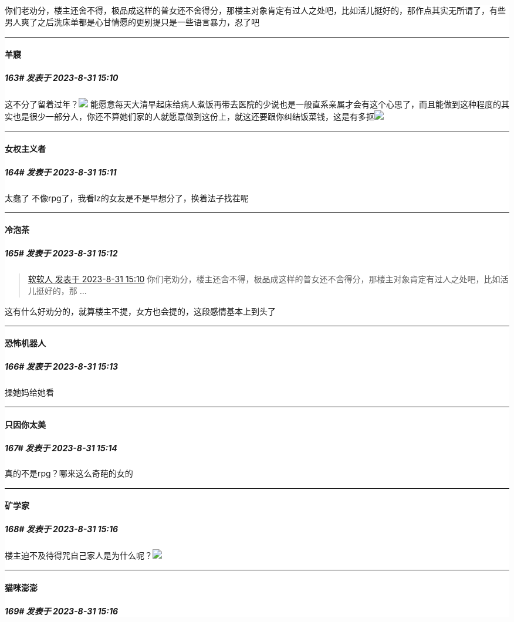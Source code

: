 你们老劝分，楼主还舍不得，极品成这样的普女还不舍得分，那楼主对象肯定有过人之处吧，比如活儿挺好的，那作点其实无所谓了，有些男人爽了之后洗床单都是心甘情愿的更别提只是一些语言暴力，忍了吧

*****

####  羊寢  
##### 163#       发表于 2023-8-31 15:10

这不分了留着过年？<img src="https://static.saraba1st.com/image/smiley/face2017/002.png" referrerpolicy="no-referrer">
能愿意每天大清早起床给病人煮饭再带去医院的少说也是一般直系亲属才会有这个心思了，而且能做到这种程度的其实也是很少一部分人，你还不算她们家的人就愿意做到这份上，就这还要跟你纠结饭菜钱，这是有多抠<img src="https://static.saraba1st.com/image/smiley/face2017/021.png" referrerpolicy="no-referrer">

*****

####  女权主义者  
##### 164#       发表于 2023-8-31 15:11

太蠢了 不像rpg了，我看lz的女友是不是早想分了，换着法子找茬呢

*****

####  冷泡茶  
##### 165#       发表于 2023-8-31 15:12

<blockquote><a href="httphttps://bbs.saraba1st.com/2b/forum.php?mod=redirect&amp;goto=findpost&amp;pid=62239826&amp;ptid=2150689" target="_blank">软软人 发表于 2023-8-31 15:10</a>
你们老劝分，楼主还舍不得，极品成这样的普女还不舍得分，那楼主对象肯定有过人之处吧，比如活儿挺好的，那 ...</blockquote>
这有什么好劝分的，就算楼主不提，女方也会提的，这段感情基本上到头了

*****

####  恐怖机器人  
##### 166#       发表于 2023-8-31 15:13

操她妈给她看

*****

####  只因你太美  
##### 167#       发表于 2023-8-31 15:14

真的不是rpg？哪来这么奇葩的女的


*****

####  矿学家  
##### 168#       发表于 2023-8-31 15:16

楼主迫不及待得咒自己家人是为什么呢？<img src="https://static.saraba1st.com/image/smiley/face2017/067.png" referrerpolicy="no-referrer">

*****

####  猫咪澎澎  
##### 169#       发表于 2023-8-31 15:16
